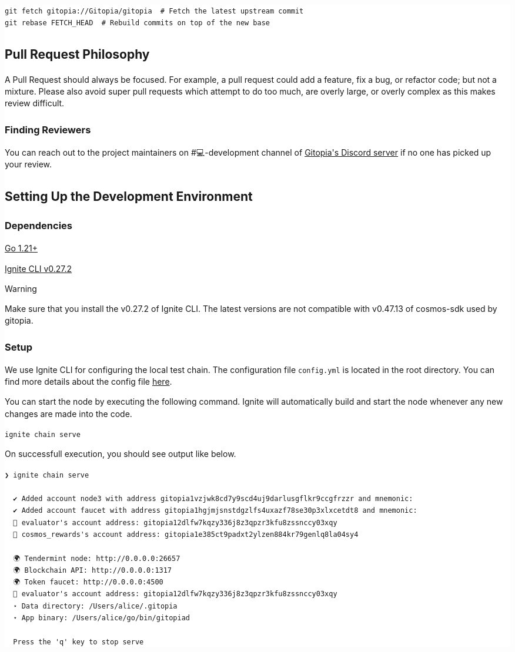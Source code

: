 ```
git fetch gitopia://Gitopia/gitopia  # Fetch the latest upstream commit
git rebase FETCH_HEAD  # Rebuild commits on top of the new base
```

Pull Request Philosophy
-----------------------

A Pull Request should always be focused. For example, a pull request could add a
feature, fix a bug, or refactor code; but not a mixture. Please also avoid super
pull requests which attempt to do too much, are overly large, or overly complex
as this makes review difficult.

### Finding Reviewers

You can reach out to the project maintainers on #💻-development channel of [Gitopia's Discord server](https://discord.gg/K3F5x2k6h8) if no one has picked up your review.

Setting Up the Development Environment
--------------------------------------

### Dependencies

[Go 1.21+](https://golang.org/dl/)

[Ignite CLI v0.27.2](https://github.com/ignite/cli/releases/tag/v0.27.2)

> [!WARNING]
> Make sure that you install the v0.27.2 of Ignite CLI. The latest versions are not compatible with v0.47.13 of cosmos-sdk used by gitopia.

### Setup

We use Ignite CLI for configuring the local test chain. The configuration file `config.yml` is located in the root directory. You can find more details about the config file [here](https://docs.ignite.com/references/config).

You can start the node by executing the following command. Ignite will automatically build and start the node whenever any new changes are made into the code.

```
ignite chain serve
```

On successfull execution, you should see output like below.

```
❯ ignite chain serve

  ✔ Added account node3 with address gitopia1vzjwk8cd7y9scd4uj9darlusgflkr9ccgfrzzr and mnemonic:
  ✔ Added account faucet with address gitopia1hgjmjsnstdgzlfs4uxazf78se30p3xlxcetdt8 and mnemonic:
  👤 evaluator's account address: gitopia12dlfw7kqzy336j8z3qpzr3kfu8zssnccy03xqy
  👤 cosmos_rewards's account address: gitopia1e385ct9padxt2ylzen884kr79genlq8la04sy4

  🌍 Tendermint node: http://0.0.0.0:26657
  🌍 Blockchain API: http://0.0.0.0:1317
  🌍 Token faucet: http://0.0.0.0:4500
  👤 evaluator's account address: gitopia12dlfw7kqzy336j8z3qpzr3kfu8zssnccy03xqy
  ⋆ Data directory: /Users/alice/.gitopia
  ⋆ App binary: /Users/alice/go/bin/gitopiad

  Press the 'q' key to stop serve

```
